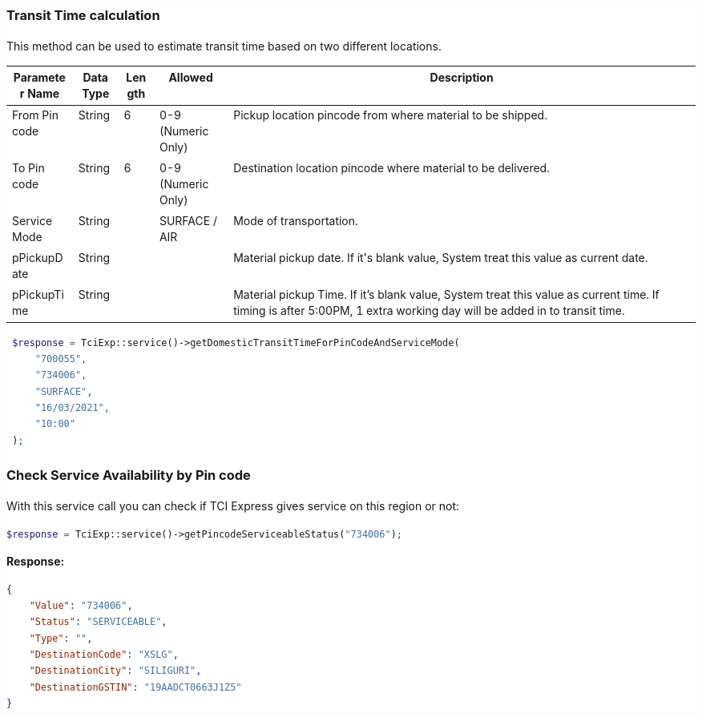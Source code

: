 ### Transit Time calculation

This method can be used to estimate transit time based on two different locations.

| Parameter Name | Data Type | Length | Allowed            | Description                                                |
| -------------- | --------- | ------ | ------------------ | ---------------------------------------------------------- |
| From Pin code | String    | 6      | 0-9 (Numeric Only) | Pickup location pincode from where material to be shipped. |
| To Pin code | String | 6 | 0-9 (Numeric Only) | Destination location pincode where material to be delivered. |
| Service Mode |String||SURFACE / AIR|Mode of transportation.|
| pPickupDate |String|||Material pickup date. If it's blank value, System treat this value as current date.|
| pPickupTime |String|||Material pickup Time. If it’s blank value, System treat this value as current time. If timing is after 5:00PM, 1 extra working day will be added in to transit time.|



```php
 $response = TciExp::service()->getDomesticTransitTimeForPinCodeAndServiceMode(
     "700055",
     "734006",
     "SURFACE",
     "16/03/2021",
     "10:00"
 );
```

### Check Service Availability by Pin code

With this service call you can check if TCI Express gives service on this region or not:

```php
$response = TciExp::service()->getPincodeServiceableStatus("734006");
```

**Response:**

```json
{
    "Value": "734006",
    "Status": "SERVICEABLE",
    "Type": "",
    "DestinationCode": "XSLG",
    "DestinationCity": "SILIGURI",
    "DestinationGSTIN": "19AADCT0663J1Z5"
}
```
